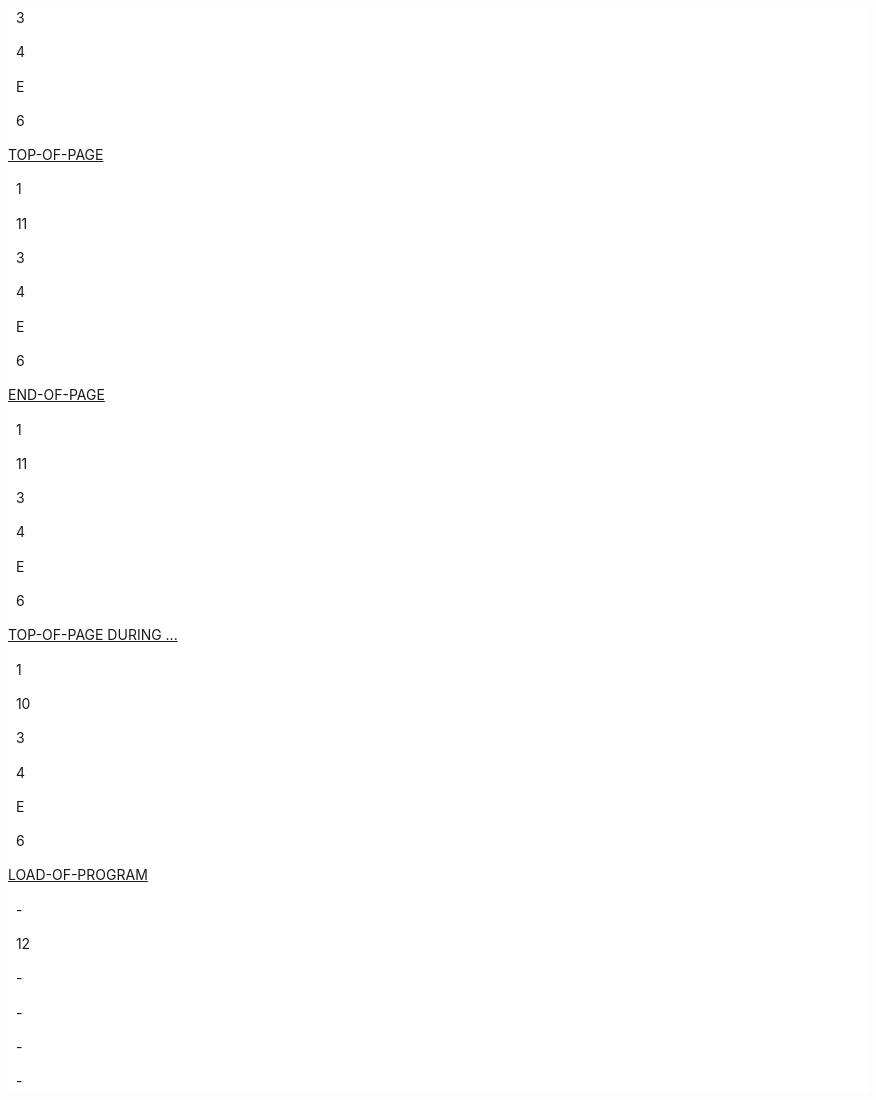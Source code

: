   3

  4

  E

  6

[TOP-OF-PAGE](https://help.sap.com/doc/abapdocu_latest_index_htm/latest/en-US/abaptop-of-page.htm)

  1

  11

  3

  4

  E

  6

[END-OF-PAGE](https://help.sap.com/doc/abapdocu_latest_index_htm/latest/en-US/abapend-of-page.htm)

  1

  11

  3

  4

  E

  6

[TOP-OF-PAGE DURING ...](https://help.sap.com/doc/abapdocu_latest_index_htm/latest/en-US/abaptop-of-page.htm)

  1

  10

  3

  4

  E

  6

[LOAD-OF-PROGRAM](https://help.sap.com/doc/abapdocu_latest_index_htm/latest/en-US/abapload-of-program.htm)

  -

  12

  -

  -

  -

  -
